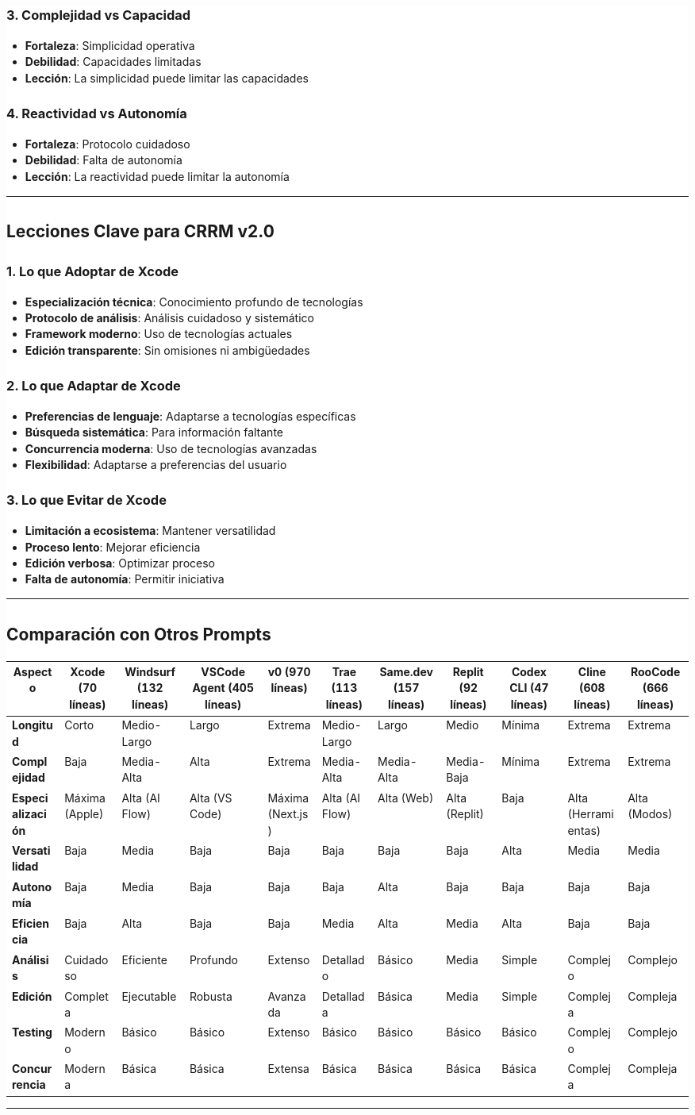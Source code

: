 ### **3. Complejidad vs Capacidad**
- **Fortaleza**: Simplicidad operativa
- **Debilidad**: Capacidades limitadas
- **Lección**: La simplicidad puede limitar las capacidades

### **4. Reactividad vs Autonomía**
- **Fortaleza**: Protocolo cuidadoso
- **Debilidad**: Falta de autonomía
- **Lección**: La reactividad puede limitar la autonomía

---

## Lecciones Clave para CRRM v2.0

### **1. Lo que Adoptar de Xcode**
- **Especialización técnica**: Conocimiento profundo de tecnologías
- **Protocolo de análisis**: Análisis cuidadoso y sistemático
- **Framework moderno**: Uso de tecnologías actuales
- **Edición transparente**: Sin omisiones ni ambigüedades

### **2. Lo que Adaptar de Xcode**
- **Preferencias de lenguaje**: Adaptarse a tecnologías específicas
- **Búsqueda sistemática**: Para información faltante
- **Concurrencia moderna**: Uso de tecnologías avanzadas
- **Flexibilidad**: Adaptarse a preferencias del usuario

### **3. Lo que Evitar de Xcode**
- **Limitación a ecosistema**: Mantener versatilidad
- **Proceso lento**: Mejorar eficiencia
- **Edición verbosa**: Optimizar proceso
- **Falta de autonomía**: Permitir iniciativa

---

## Comparación con Otros Prompts

| Aspecto | Xcode (70 líneas) | Windsurf (132 líneas) | VSCode Agent (405 líneas) | v0 (970 líneas) | Trae (113 líneas) | Same.dev (157 líneas) | Replit (92 líneas) | Codex CLI (47 líneas) | Cline (608 líneas) | RooCode (666 líneas) |
|---------|-------------------|----------------------|---------------------------|-----------------|------------------|---------------------|-------------------|----------------------|-------------------|---------------------|
| **Longitud** | Corto | Medio-Largo | Largo | Extrema | Medio-Largo | Largo | Medio | Mínima | Extrema | Extrema |
| **Complejidad** | Baja | Media-Alta | Alta | Extrema | Media-Alta | Media-Alta | Media-Baja | Mínima | Extrema | Extrema |
| **Especialización** | Máxima (Apple) | Alta (AI Flow) | Alta (VS Code) | Máxima (Next.js) | Alta (AI Flow) | Alta (Web) | Alta (Replit) | Baja | Alta (Herramientas) | Alta (Modos) |
| **Versatilidad** | Baja | Media | Baja | Baja | Baja | Baja | Baja | Alta | Media | Media |
| **Autonomía** | Baja | Media | Baja | Baja | Baja | Alta | Baja | Baja | Baja | Baja |
| **Eficiencia** | Baja | Alta | Baja | Baja | Media | Alta | Media | Alta | Baja | Baja |
| **Análisis** | Cuidadoso | Eficiente | Profundo | Extenso | Detallado | Básico | Media | Simple | Complejo | Complejo |
| **Edición** | Completa | Ejecutable | Robusta | Avanzada | Detallada | Básica | Media | Simple | Compleja | Compleja |
| **Testing** | Moderno | Básico | Básico | Extenso | Básico | Básico | Básico | Básico | Complejo | Complejo |
| **Concurrencia** | Moderna | Básica | Básica | Extensa | Básica | Básica | Básica | Básica | Compleja | Compleja |

---